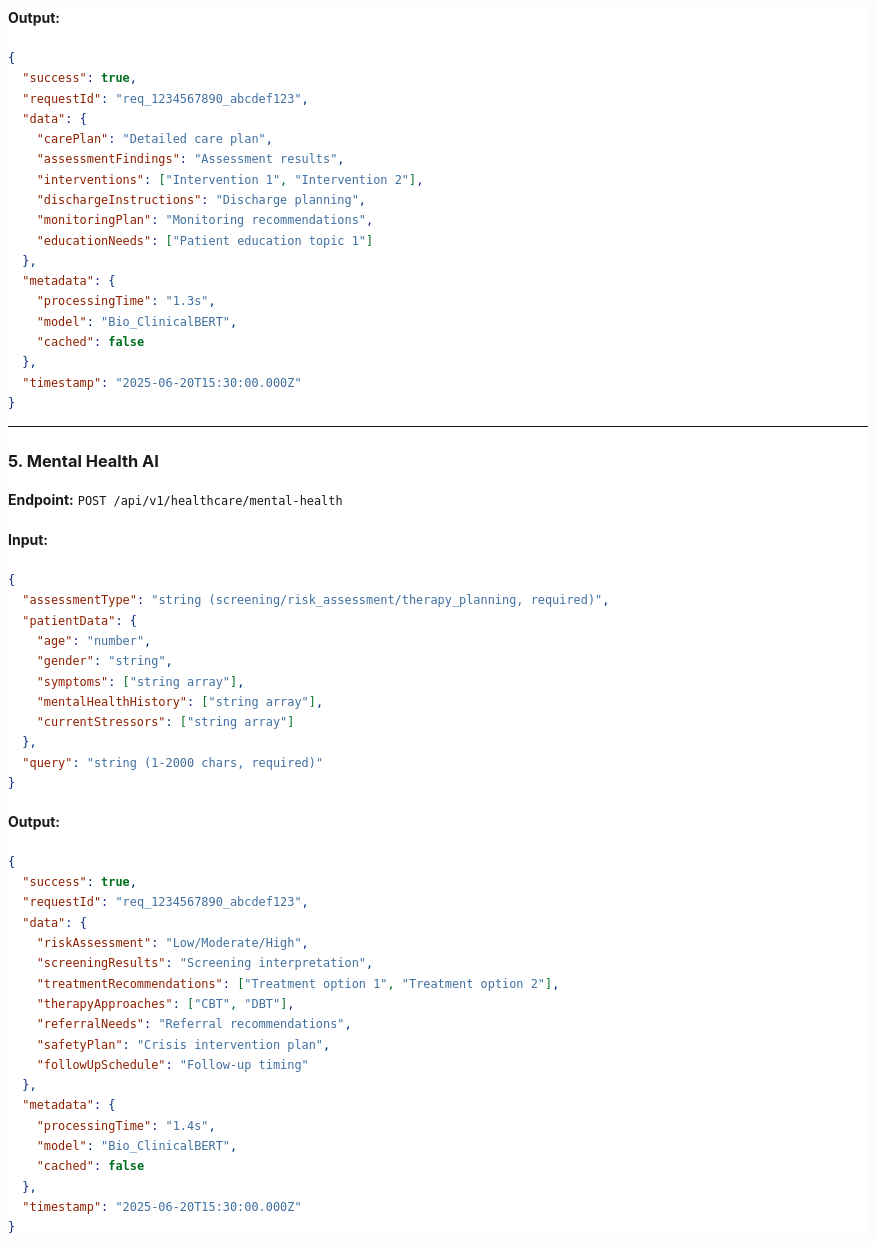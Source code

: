 #### Output:
```json
{
  "success": true,
  "requestId": "req_1234567890_abcdef123",
  "data": {
    "carePlan": "Detailed care plan",
    "assessmentFindings": "Assessment results",
    "interventions": ["Intervention 1", "Intervention 2"],
    "dischargeInstructions": "Discharge planning",
    "monitoringPlan": "Monitoring recommendations",
    "educationNeeds": ["Patient education topic 1"]
  },
  "metadata": {
    "processingTime": "1.3s",
    "model": "Bio_ClinicalBERT",
    "cached": false
  },
  "timestamp": "2025-06-20T15:30:00.000Z"
}
```

---

### **5. Mental Health AI**
**Endpoint:** `POST /api/v1/healthcare/mental-health`

#### Input:
```json
{
  "assessmentType": "string (screening/risk_assessment/therapy_planning, required)",
  "patientData": {
    "age": "number",
    "gender": "string",
    "symptoms": ["string array"],
    "mentalHealthHistory": ["string array"],
    "currentStressors": ["string array"]
  },
  "query": "string (1-2000 chars, required)"
}
```

#### Output:
```json
{
  "success": true,
  "requestId": "req_1234567890_abcdef123",
  "data": {
    "riskAssessment": "Low/Moderate/High",
    "screeningResults": "Screening interpretation",
    "treatmentRecommendations": ["Treatment option 1", "Treatment option 2"],
    "therapyApproaches": ["CBT", "DBT"],
    "referralNeeds": "Referral recommendations",
    "safetyPlan": "Crisis intervention plan",
    "followUpSchedule": "Follow-up timing"
  },
  "metadata": {
    "processingTime": "1.4s",
    "model": "Bio_ClinicalBERT",
    "cached": false
  },
  "timestamp": "2025-06-20T15:30:00.000Z"
}
```
